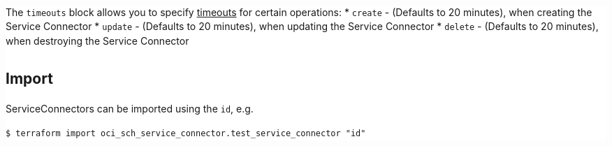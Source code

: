 The `timeouts` block allows you to specify [timeouts](https://registry.terraform.io/providers/hashicorp/oci/latest/docs/guides/changing_timeouts) for certain operations:
	* `create` - (Defaults to 20 minutes), when creating the Service Connector
	* `update` - (Defaults to 20 minutes), when updating the Service Connector
	* `delete` - (Defaults to 20 minutes), when destroying the Service Connector


## Import

ServiceConnectors can be imported using the `id`, e.g.

```
$ terraform import oci_sch_service_connector.test_service_connector "id"
```

